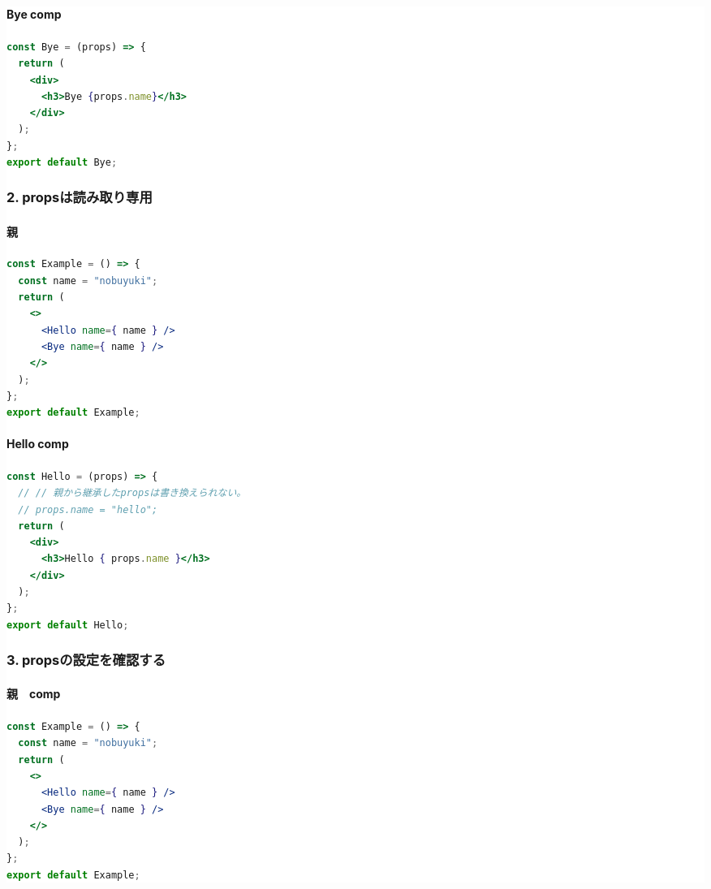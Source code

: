 #### Bye comp
```jsx
const Bye = (props) => {
  return (
    <div>
      <h3>Bye {props.name}</h3>
    </div>
  );
};
export default Bye;
```

### 2. propsは読み取り専用

#### 親

```jsx
const Example = () => {
  const name = "nobuyuki";
  return (
    <>
      <Hello name={ name } />
      <Bye name={ name } />
    </>
  );
};
export default Example;
```

#### Hello comp

```jsx
const Hello = (props) => {
  // // 親から継承したpropsは書き換えられない。
  // props.name = "hello";
  return (
    <div>
      <h3>Hello { props.name }</h3>
    </div>
  );
};
export default Hello;
```

### 3. propsの設定を確認する

#### 親　comp
```jsx
const Example = () => {
  const name = "nobuyuki";
  return (
    <>
      <Hello name={ name } />
      <Bye name={ name } />
    </>
  );
};
export default Example;
```

